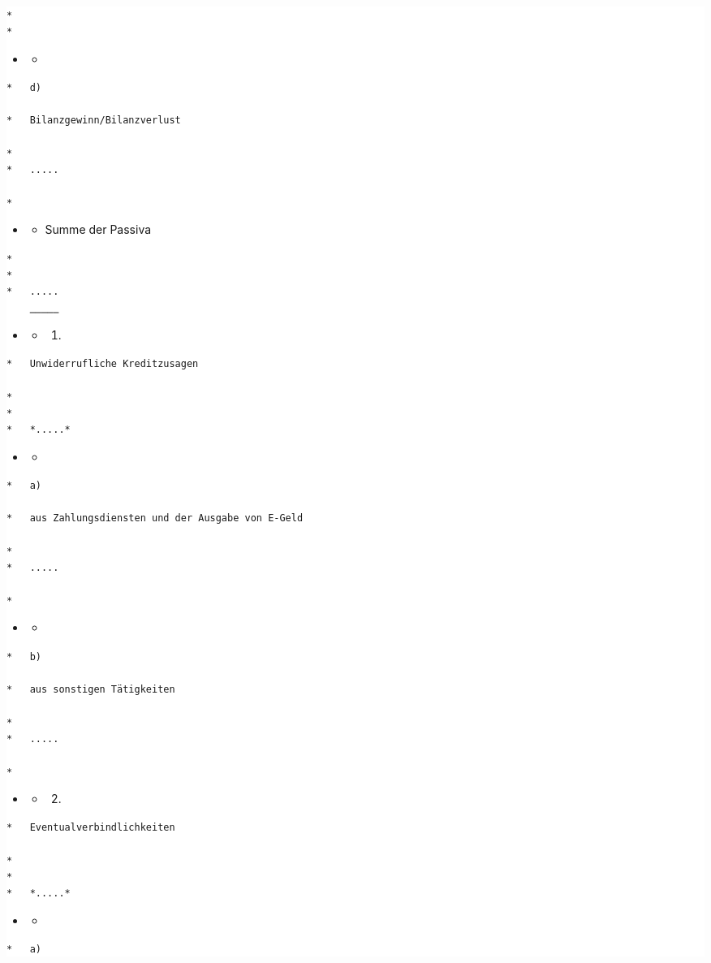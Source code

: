     *
    *

*    *
    *   d)

    *   Bilanzgewinn/Bilanzverlust

    *
    *   .....

    *

*    *   Summe der Passiva

    *
    *
    *   .....
        ‗‗‗‗‗


*    *   1.

    *   Unwiderrufliche Kreditzusagen

    *
    *
    *   *.....*


*    *
    *   a)

    *   aus Zahlungsdiensten und der Ausgabe von E-Geld

    *
    *   .....

    *

*    *
    *   b)

    *   aus sonstigen Tätigkeiten

    *
    *   .....

    *

*    *   2.

    *   Eventualverbindlichkeiten

    *
    *
    *   *.....*


*    *
    *   a)
